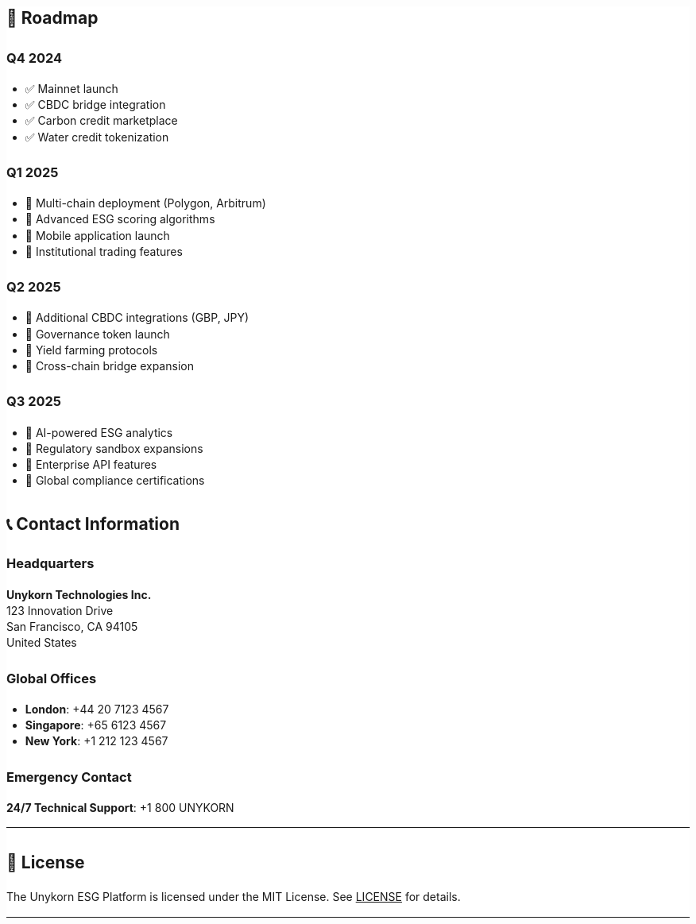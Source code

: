## 📅 Roadmap

### Q4 2024
- ✅ Mainnet launch
- ✅ CBDC bridge integration
- ✅ Carbon credit marketplace
- ✅ Water credit tokenization

### Q1 2025
- 🔄 Multi-chain deployment (Polygon, Arbitrum)
- 🔄 Advanced ESG scoring algorithms
- 🔄 Mobile application launch
- 📅 Institutional trading features

### Q2 2025
- 📅 Additional CBDC integrations (GBP, JPY)
- 📅 Governance token launch
- 📅 Yield farming protocols
- 📅 Cross-chain bridge expansion

### Q3 2025
- 📅 AI-powered ESG analytics
- 📅 Regulatory sandbox expansions
- 📅 Enterprise API features
- 📅 Global compliance certifications

## 📞 Contact Information

### Headquarters
**Unykorn Technologies Inc.**  
123 Innovation Drive  
San Francisco, CA 94105  
United States

### Global Offices
- **London**: +44 20 7123 4567
- **Singapore**: +65 6123 4567
- **New York**: +1 212 123 4567

### Emergency Contact
**24/7 Technical Support**: +1 800 UNYKORN

---

## 📄 License

The Unykorn ESG Platform is licensed under the MIT License. See [LICENSE](./LICENSE) for details.

---